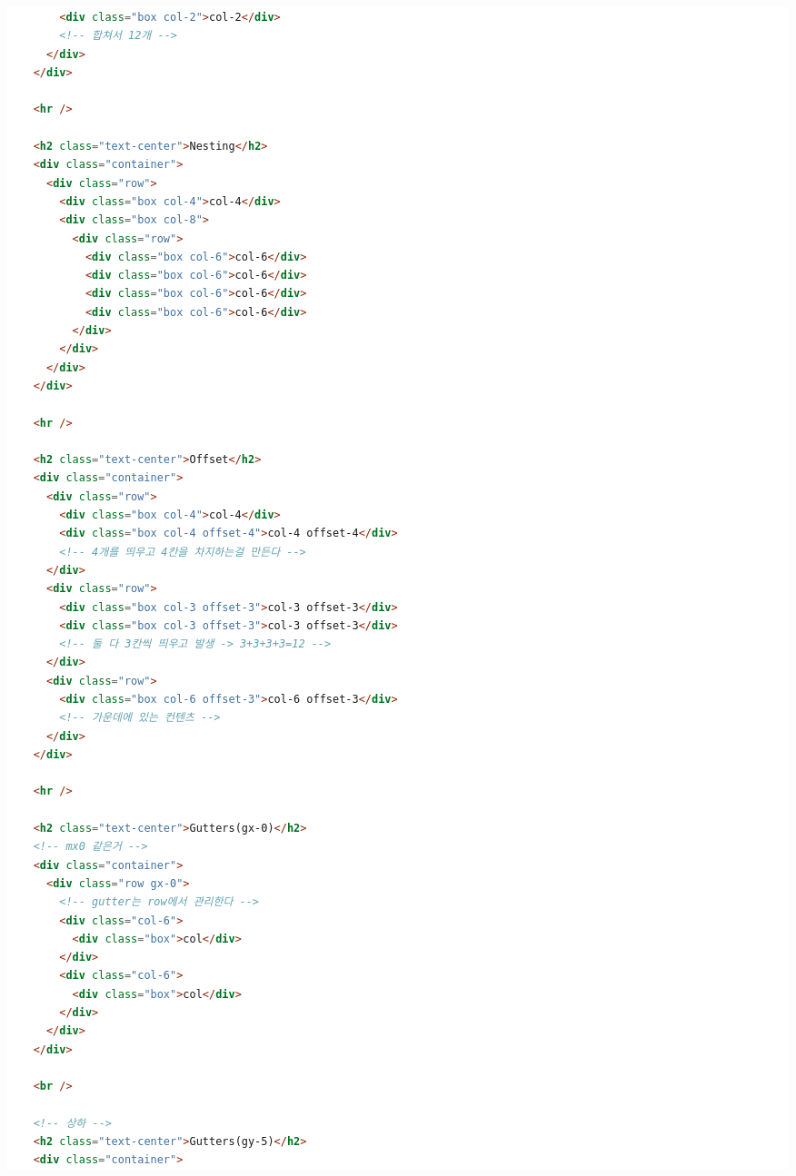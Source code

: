 ```html
        <div class="box col-2">col-2</div>
        <!-- 합쳐서 12개 -->
      </div>
    </div>

    <hr />

    <h2 class="text-center">Nesting</h2>
    <div class="container">
      <div class="row">
        <div class="box col-4">col-4</div>
        <div class="box col-8">
          <div class="row">
            <div class="box col-6">col-6</div>
            <div class="box col-6">col-6</div>
            <div class="box col-6">col-6</div>
            <div class="box col-6">col-6</div>
          </div>
        </div>
      </div>
    </div>

    <hr />

    <h2 class="text-center">Offset</h2>
    <div class="container">
      <div class="row">
        <div class="box col-4">col-4</div>
        <div class="box col-4 offset-4">col-4 offset-4</div>
        <!-- 4개를 띄우고 4칸을 차지하는걸 만든다 -->
      </div>
      <div class="row">
        <div class="box col-3 offset-3">col-3 offset-3</div>
        <div class="box col-3 offset-3">col-3 offset-3</div>
        <!-- 둘 다 3칸씩 띄우고 발생 -> 3+3+3+3=12 -->
      </div>
      <div class="row">
        <div class="box col-6 offset-3">col-6 offset-3</div>
        <!-- 가운데에 있는 컨텐츠 -->
      </div>
    </div>

    <hr />

    <h2 class="text-center">Gutters(gx-0)</h2>
    <!-- mx0 같은거 -->
    <div class="container">
      <div class="row gx-0">
        <!-- gutter는 row에서 관리한다 -->
        <div class="col-6">
          <div class="box">col</div>
        </div>
        <div class="col-6">
          <div class="box">col</div>
        </div>
      </div>
    </div>

    <br />

    <!-- 상하 -->
    <h2 class="text-center">Gutters(gy-5)</h2>
    <div class="container">
```